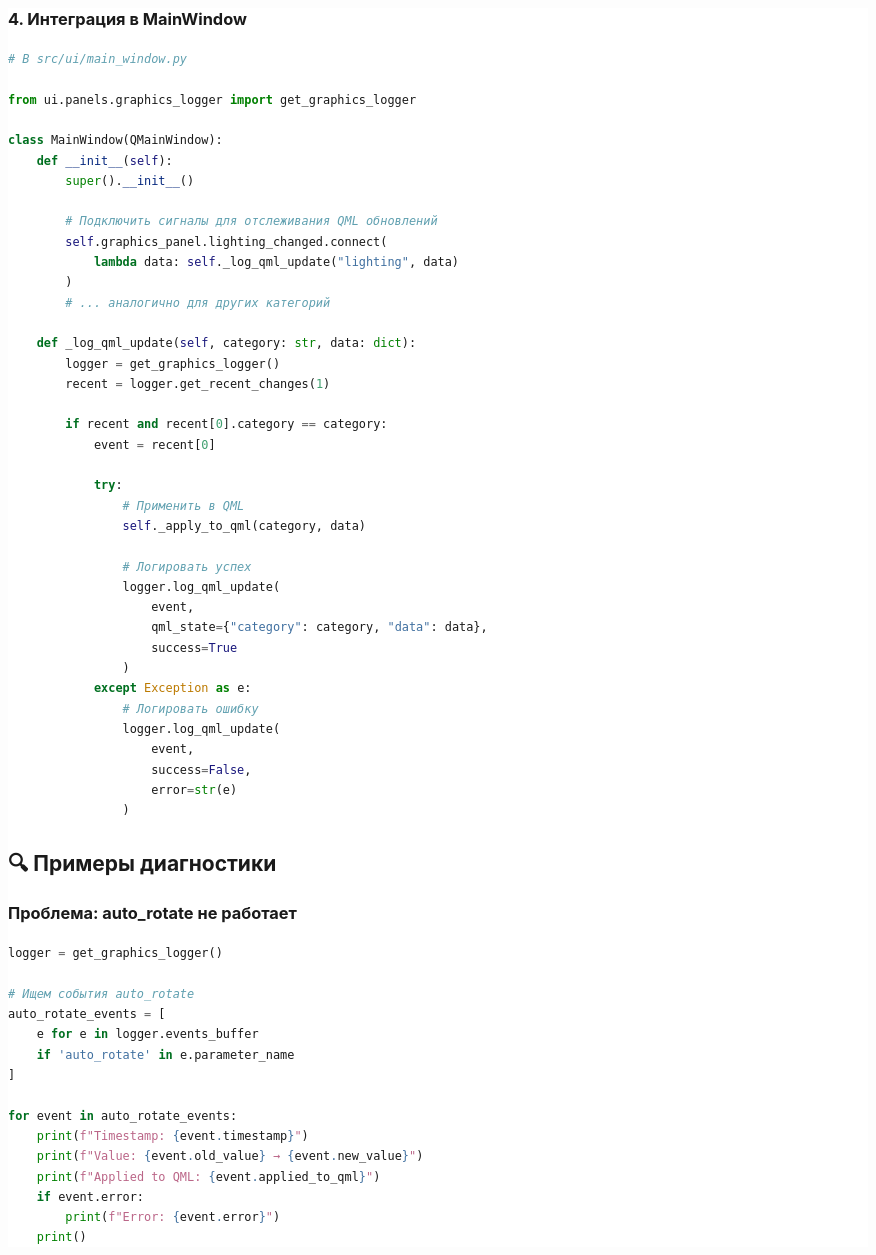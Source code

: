 ### 4. Интеграция в MainWindow

```python
# В src/ui/main_window.py

from ui.panels.graphics_logger import get_graphics_logger

class MainWindow(QMainWindow):
    def __init__(self):
        super().__init__()
        
        # Подключить сигналы для отслеживания QML обновлений
        self.graphics_panel.lighting_changed.connect(
            lambda data: self._log_qml_update("lighting", data)
        )
        # ... аналогично для других категорий
    
    def _log_qml_update(self, category: str, data: dict):
        logger = get_graphics_logger()
        recent = logger.get_recent_changes(1)
        
        if recent and recent[0].category == category:
            event = recent[0]
            
            try:
                # Применить в QML
                self._apply_to_qml(category, data)
                
                # Логировать успех
                logger.log_qml_update(
                    event,
                    qml_state={"category": category, "data": data},
                    success=True
                )
            except Exception as e:
                # Логировать ошибку
                logger.log_qml_update(
                    event,
                    success=False,
                    error=str(e)
                )
```

## 🔍 Примеры диагностики

### Проблема: auto_rotate не работает

```python
logger = get_graphics_logger()

# Ищем события auto_rotate
auto_rotate_events = [
    e for e in logger.events_buffer 
    if 'auto_rotate' in e.parameter_name
]

for event in auto_rotate_events:
    print(f"Timestamp: {event.timestamp}")
    print(f"Value: {event.old_value} → {event.new_value}")
    print(f"Applied to QML: {event.applied_to_qml}")
    if event.error:
        print(f"Error: {event.error}")
    print()
```